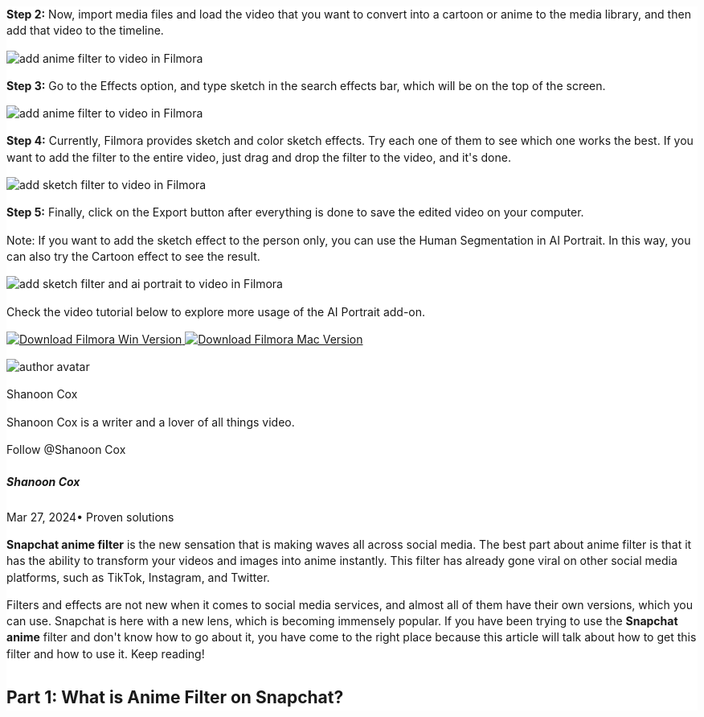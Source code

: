 **Step 2:**  Now, import media files and load the video that you want to convert into a cartoon or anime to the media library, and then add that video to the timeline.

![add anime filter to video in Filmora](https://images.wondershare.com/filmora/article-images/import-video-to-cartoon-anime.jpg)

**Step 3:**  Go to the Effects option, and type sketch in the search effects bar, which will be on the top of the screen.

![add anime filter to video in Filmora](https://images.wondershare.com/filmora/article-images/find-sketch-effect-anime-filter.jpg)

**Step 4:**  Currently, Filmora provides sketch and color sketch effects. Try each one of them to see which one works the best. If you want to add the filter to the entire video, just drag and drop the filter to the video, and it's done.

![add sketch filter to video in Filmora](https://images.wondershare.com/filmora/article-images/add-sketch-effect-video.jpg)

**Step 5:**  Finally, click on the Export button after everything is done to save the edited video on your computer.

Note: If you want to add the sketch effect to the person only, you can use the Human Segmentation in AI Portrait. In this way, you can also try the Cartoon effect to see the result.

![add sketch filter and ai portrait to video in Filmora](https://images.wondershare.com/filmora/article-images/add-human-segmentation-anime-filter.jpg)

Check the video tutorial below to explore more usage of the AI Portrait add-on.

[![Download Filmora  Win Version](https://images.wondershare.com/filmora/guide/download-btn-win.jpg) ](https://tools.techidaily.com/wondershare/filmora/download/) [![Download Filmora   Mac Version](https://images.wondershare.com/filmora/guide/download-btn-mac.jpg) ](https://tools.techidaily.com/wondershare/filmora/download/)

![author avatar](https://images.wondershare.com/filmora/article-images/shannon-cox.jpg)

Shanoon Cox

Shanoon Cox is a writer and a lover of all things video.

Follow @Shanoon Cox

##### Shanoon Cox

 Mar 27, 2024• Proven solutions

**Snapchat anime filter** is the new sensation that is making waves all across social media. The best part about anime filter is that it has the ability to transform your videos and images into anime instantly. This filter has already gone viral on other social media platforms, such as TikTok, Instagram, and Twitter.

Filters and effects are not new when it comes to social media services, and almost all of them have their own versions, which you can use. Snapchat is here with a new lens, which is becoming immensely popular. If you have been trying to use the **Snapchat anime** filter and don't know how to go about it, you have come to the right place because this article will talk about how to get this filter and how to use it. Keep reading!

## Part 1: What is Anime Filter on Snapchat?
